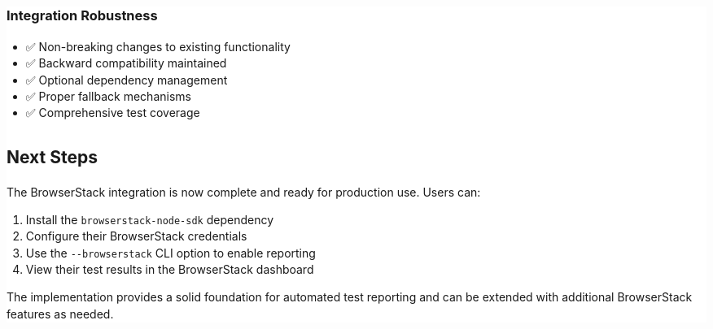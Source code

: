 ### Integration Robustness
- ✅ Non-breaking changes to existing functionality
- ✅ Backward compatibility maintained
- ✅ Optional dependency management
- ✅ Proper fallback mechanisms
- ✅ Comprehensive test coverage

## Next Steps

The BrowserStack integration is now complete and ready for production use. Users can:

1. Install the `browserstack-node-sdk` dependency
2. Configure their BrowserStack credentials
3. Use the `--browserstack` CLI option to enable reporting
4. View their test results in the BrowserStack dashboard

The implementation provides a solid foundation for automated test reporting and can be extended with additional BrowserStack features as needed.
